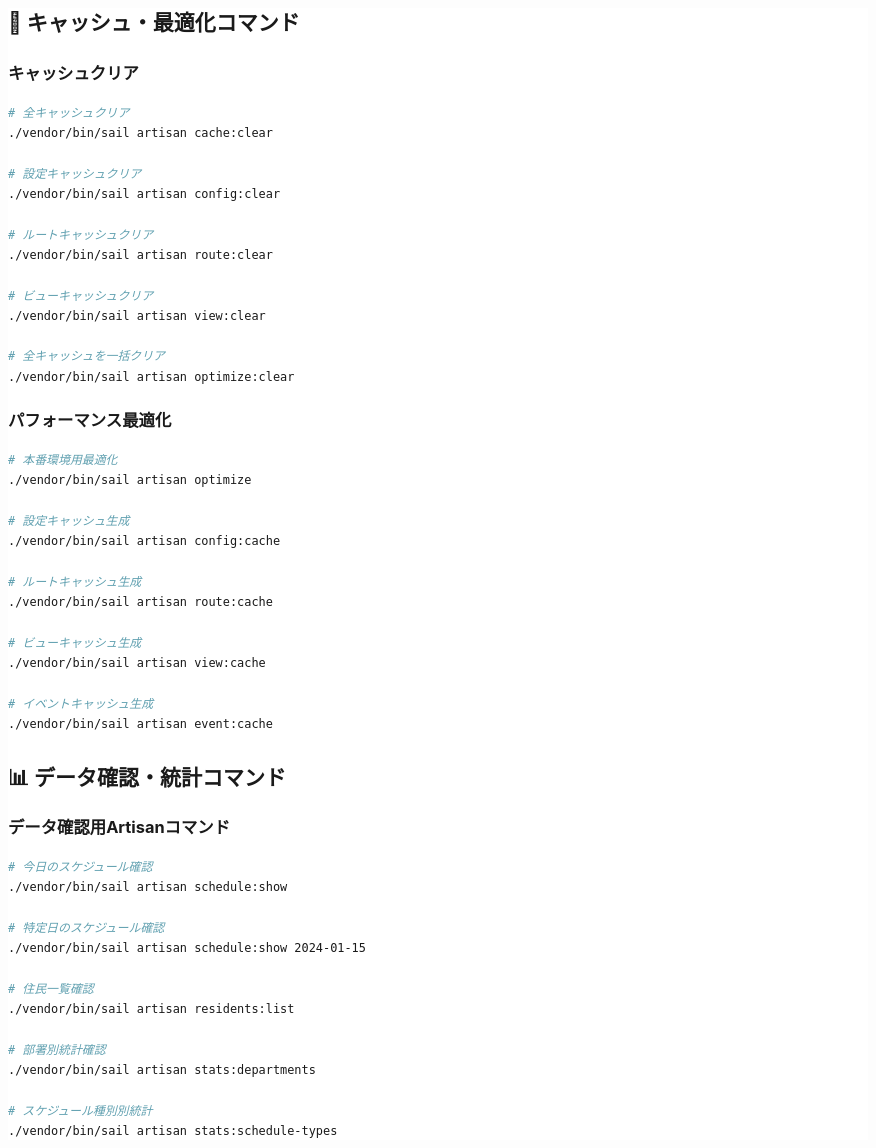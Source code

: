## 🧹 キャッシュ・最適化コマンド

### キャッシュクリア

```bash
# 全キャッシュクリア
./vendor/bin/sail artisan cache:clear

# 設定キャッシュクリア
./vendor/bin/sail artisan config:clear

# ルートキャッシュクリア
./vendor/bin/sail artisan route:clear

# ビューキャッシュクリア
./vendor/bin/sail artisan view:clear

# 全キャッシュを一括クリア
./vendor/bin/sail artisan optimize:clear
```

### パフォーマンス最適化

```bash
# 本番環境用最適化
./vendor/bin/sail artisan optimize

# 設定キャッシュ生成
./vendor/bin/sail artisan config:cache

# ルートキャッシュ生成
./vendor/bin/sail artisan route:cache

# ビューキャッシュ生成
./vendor/bin/sail artisan view:cache

# イベントキャッシュ生成
./vendor/bin/sail artisan event:cache
```

## 📊 データ確認・統計コマンド

### データ確認用Artisanコマンド

```bash
# 今日のスケジュール確認
./vendor/bin/sail artisan schedule:show

# 特定日のスケジュール確認
./vendor/bin/sail artisan schedule:show 2024-01-15

# 住民一覧確認
./vendor/bin/sail artisan residents:list

# 部署別統計確認
./vendor/bin/sail artisan stats:departments

# スケジュール種別別統計
./vendor/bin/sail artisan stats:schedule-types
```

